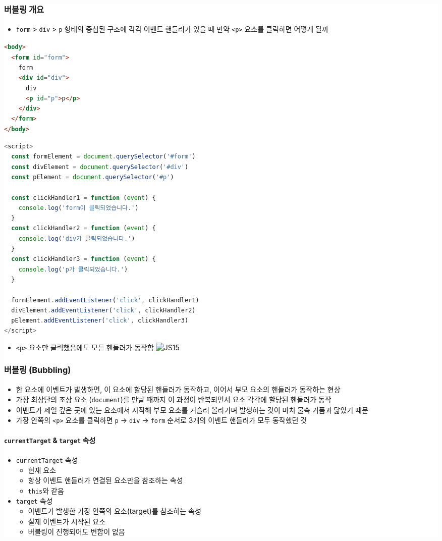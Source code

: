 ### 버블링 개요
- `form` > `div` > `p` 형태의 중첩된 구조에 각각 이벤트 핸들러가 있을 때 만약 `<p>` 요소를 클릭하면 어떻게 될까
```html
<body>
  <form id="form">
    form
    <div id="div">
      div
      <p id="p">p</p>
    </div>
  </form>
</body>
```
```js
<script>
  const formElement = document.querySelector('#form')
  const divElement = document.querySelector('#div')
  const pElement = document.querySelector('#p')

  const clickHandler1 = function (event) {
    console.log('form이 클릭되었습니다.')
  }
  const clickHandler2 = function (event) {
    console.log('div가 클릭되었습니다.')
  }
  const clickHandler3 = function (event) {
    console.log('p가 클릭되었습니다.')
  }

  formElement.addEventListener('click', clickHandler1)
  divElement.addEventListener('click', clickHandler2)
  pElement.addEventListener('click', clickHandler3)
</script>
```
- `<p>` 요소만 클릭했음에도 모든 핸들러가 동작함
![JS15](./asset/JS15.PNG)

### 버블링 (Bubbling)
- 한 요소에 이벤트가 발생하면, 이 요소에 할당된 핸들러가 동작하고, 이어서 부모 요소의 핸들러가 동작하는 현상
- 가장 최상단의 조상 요소 (`document`)를 만날 때까지 이 과정이 반복되면서 요소 각각에 할당된 핸들러가 동작
- 이벤트가 제일 깊은 곳에 있는 요소에서 시작해 부모 요소를 거슬러 올라가며 발생하는 것이 마치 물속 거품과 닮았기 때문
- 가장 안쪽의 `<p>` 요소를 클릭하면 `p` -> `div` -> `form` 순서로 3개의 이벤트 핸들러가 모두 동작했던 것

#### `currentTarget` & `target` 속성
- `currentTarget` 속성
    - 현재 요소
    - 항상 이벤트 핸들러가 연결된 요소만을 참조하는 속성
    - `this`와 같음
- `target` 속성
    - 이벤트가 발생한 가장 안쪽의 요소(target)를 참조하는 속성
    - 실제 이벤트가 시작된 요소
    - 버블링이 진행되어도 변함이 없음
